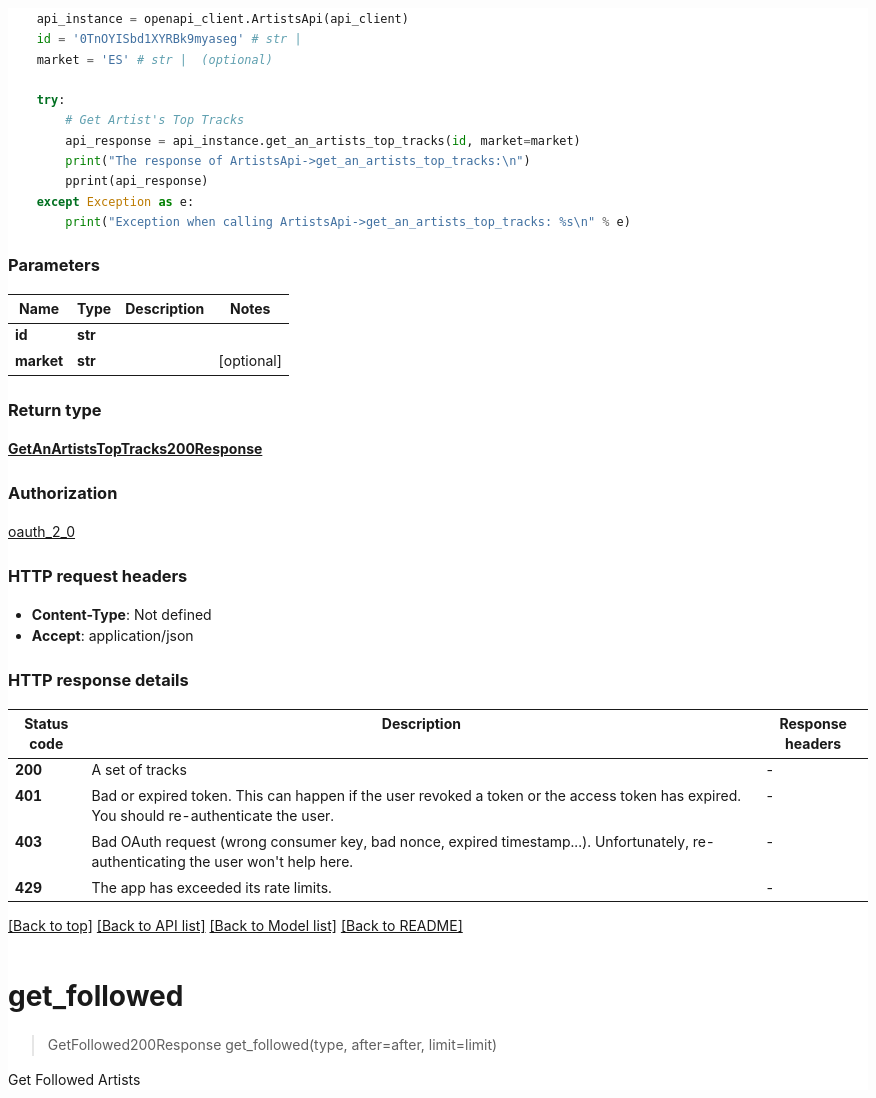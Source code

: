 ```python
    api_instance = openapi_client.ArtistsApi(api_client)
    id = '0TnOYISbd1XYRBk9myaseg' # str | 
    market = 'ES' # str |  (optional)

    try:
        # Get Artist's Top Tracks 
        api_response = api_instance.get_an_artists_top_tracks(id, market=market)
        print("The response of ArtistsApi->get_an_artists_top_tracks:\n")
        pprint(api_response)
    except Exception as e:
        print("Exception when calling ArtistsApi->get_an_artists_top_tracks: %s\n" % e)
```



### Parameters

Name | Type | Description  | Notes
------------- | ------------- | ------------- | -------------
 **id** | **str**|  | 
 **market** | **str**|  | [optional] 

### Return type

[**GetAnArtistsTopTracks200Response**](GetAnArtistsTopTracks200Response.md)

### Authorization

[oauth_2_0](../README.md#oauth_2_0)

### HTTP request headers

 - **Content-Type**: Not defined
 - **Accept**: application/json

### HTTP response details
| Status code | Description | Response headers |
|-------------|-------------|------------------|
**200** | A set of tracks |  -  |
**401** | Bad or expired token. This can happen if the user revoked a token or the access token has expired. You should re-authenticate the user.  |  -  |
**403** | Bad OAuth request (wrong consumer key, bad nonce, expired timestamp...). Unfortunately, re-authenticating the user won&#39;t help here.  |  -  |
**429** | The app has exceeded its rate limits.  |  -  |

[[Back to top]](#) [[Back to API list]](../README.md#documentation-for-api-endpoints) [[Back to Model list]](../README.md#documentation-for-models) [[Back to README]](../README.md)

# **get_followed**
> GetFollowed200Response get_followed(type, after=after, limit=limit)

Get Followed Artists 

